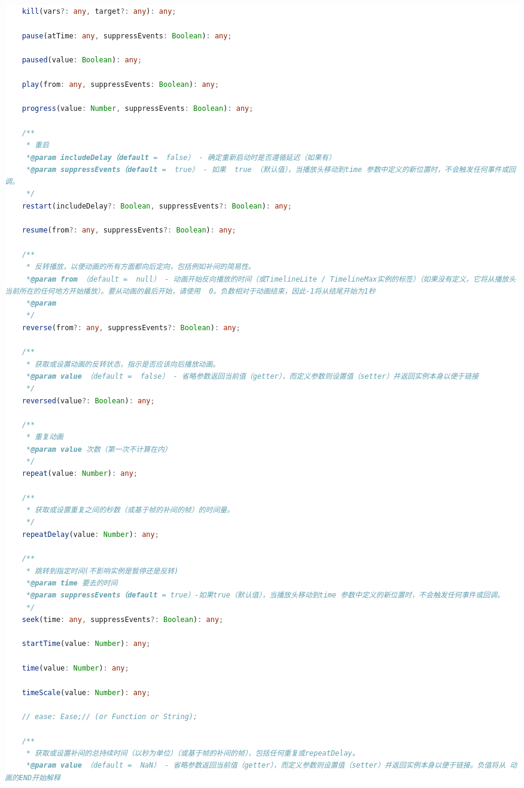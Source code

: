 ```typescript
    kill(vars?: any, target?: any): any;

    pause(atTime: any, suppressEvents: Boolean): any;

    paused(value: Boolean): any;

    play(from: any, suppressEvents: Boolean): any;

    progress(value: Number, suppressEvents: Boolean): any;

    /**
     * 重启
     *@param includeDelay（default =  false） - 确定重新启动时是否遵循延迟（如果有）
     *@param suppressEvents（default =  true） - 如果  true （默认值），当播放头移动到time 参数中定义的新位置时，不会触发任何事件或回调。
     */
    restart(includeDelay?: Boolean, suppressEvents?: Boolean): any;

    resume(from?: any, suppressEvents?: Boolean): any;

    /**
     * 反转播放，以便动画的所有方面都向后定向，包括例如补间的简易性。
     *@param from （default =  null） - 动画开始反向播放的时间（或TimelineLite / TimelineMax实例的标签）（如果没有定义，它将从播放头当前所在的任何地方开始播放）。要从动画的最后开始，请使用  0。负数相对于动画结束，因此-1将从结尾开始为1秒
     *@param
     */
    reverse(from?: any, suppressEvents?: Boolean): any;

    /**
     * 获取或设置动画的反转状态，指示是否应该向后播放动画。
     *@param value （default =  false） - 省略参数返回当前值（getter），而定义参数则设置值（setter）并返回实例本身以便于链接
     */
    reversed(value?: Boolean): any;

    /**
     * 重复动画
     *@param value 次数（第一次不计算在内）
     */
    repeat(value: Number): any;

    /**
     * 获取或设置重复之间的秒数（或基于帧的补间的帧）的时间量。
     */
    repeatDelay(value: Number): any;

    /**
     * 跳转到指定时间(不影响实例是暂停还是反转)
     *@param time 要去的时间
     *@param suppressEvents（default = true）-如果true（默认值），当播放头移动到time 参数中定义的新位置时，不会触发任何事件或回调。
     */
    seek(time: any, suppressEvents?: Boolean): any;

    startTime(value: Number): any;

    time(value: Number): any;

    timeScale(value: Number): any;

    // ease: Ease;// (or Function or String);

    /**
     * 获取或设置补间的总持续时间（以秒为单位）（或基于帧的补间的帧），包括任何重复或repeatDelay。
     *@param value （default =  NaN） - 省略参数返回当前值（getter），而定义参数则设置值（setter）并返回实例本身以便于链接。负值将从 动画的END开始解释
```